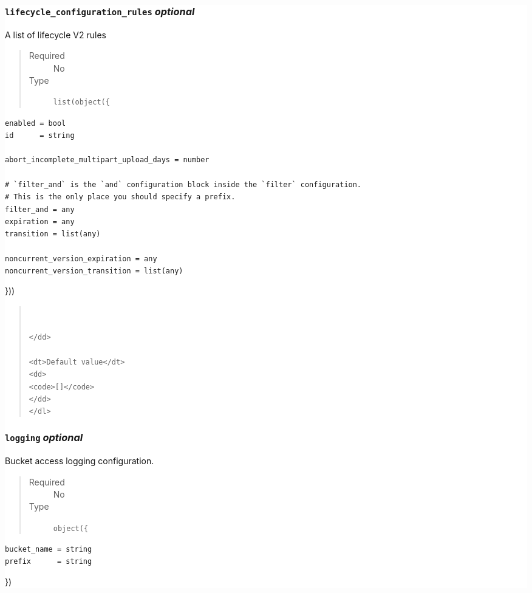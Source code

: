 
### `lifecycle_configuration_rules` <i>optional</i>


A list of lifecycle V2 rules<br/>

>
> <dl>
>   <dt>Required</dt>
>   <dd>No</dd>
>   <dt>Type</dt>
>   <dd>
>   
>
>   ```hcl
>   list(object({
    enabled = bool
    id      = string

    abort_incomplete_multipart_upload_days = number

    # `filter_and` is the `and` configuration block inside the `filter` configuration.
    # This is the only place you should specify a prefix.
    filter_and = any
    expiration = any
    transition = list(any)

    noncurrent_version_expiration = any
    noncurrent_version_transition = list(any)
  }))
>   ```
>
>   
>   </dd>
>
>   <dt>Default value</dt>
>   <dd>
>   <code>[]</code>
>   </dd>
> </dl>
>


### `logging` <i>optional</i>


Bucket access logging configuration.<br/>

>
> <dl>
>   <dt>Required</dt>
>   <dd>No</dd>
>   <dt>Type</dt>
>   <dd>
>   
>
>   ```hcl
>   object({
    bucket_name = string
    prefix      = string
  })
>   ```
>